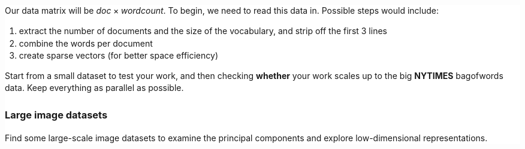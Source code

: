 Our data matrix will be $doc \times wordcount$. To begin, we need to read this data in. Possible steps would include:

1. extract the number of documents and the size of the vocabulary, and strip off the first 3 lines
2. combine the words per document
3. create sparse vectors (for better space efficiency)

Start from a small dataset to test your work, and then checking **whether** your work scales up to the big **NYTIMES** bagofwords data. Keep everything as parallel as possible.

### Large image datasets

Find some large-scale image datasets to examine the principal components and explore low-dimensional representations.
